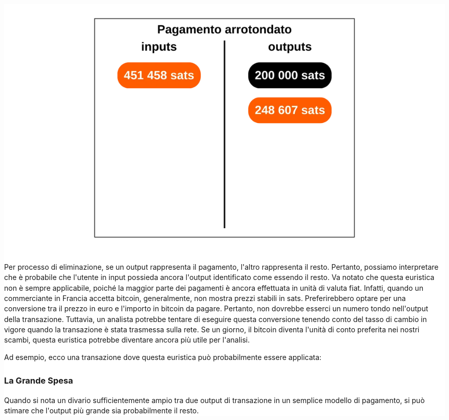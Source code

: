 ![analisi](assets/it/9.webp)

Per processo di eliminazione, se un output rappresenta il pagamento, l'altro rappresenta il resto. Pertanto, possiamo interpretare che è probabile che l'utente in input possieda ancora l'output identificato come essendo il resto.
Va notato che questa euristica non è sempre applicabile, poiché la maggior parte dei pagamenti è ancora effettuata in unità di valuta fiat. Infatti, quando un commerciante in Francia accetta bitcoin, generalmente, non mostra prezzi stabili in sats. Preferirebbero optare per una conversione tra il prezzo in euro e l'importo in bitcoin da pagare. Pertanto, non dovrebbe esserci un numero tondo nell'output della transazione. Tuttavia, un analista potrebbe tentare di eseguire questa conversione tenendo conto del tasso di cambio in vigore quando la transazione è stata trasmessa sulla rete.
Se un giorno, il bitcoin diventa l'unità di conto preferita nei nostri scambi, questa euristica potrebbe diventare ancora più utile per l'analisi.

Ad esempio, ecco una transazione dove questa euristica può probabilmente essere applicata:
### La Grande Spesa

Quando si nota un divario sufficientemente ampio tra due output di transazione in un semplice modello di pagamento, si può stimare che l'output più grande sia probabilmente il resto.

